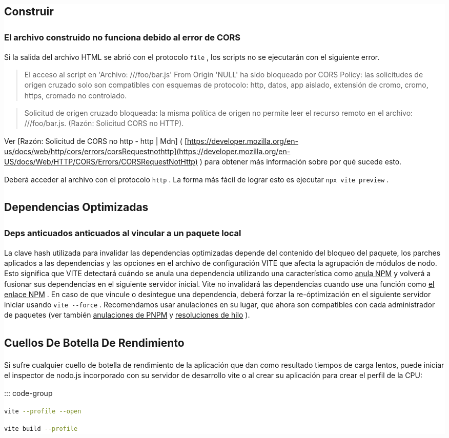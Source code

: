 ## Construir

### El archivo construido no funciona debido al error de CORS

Si la salida del archivo HTML se abrió con el protocolo `file` , los scripts no se ejecutarán con el siguiente error.

> El acceso al script en 'Archivo: ///foo/bar.js' From Origin 'NULL' ha sido bloqueado por CORS Policy: las solicitudes de origen cruzado solo son compatibles con esquemas de protocolo: http, datos, app aislado, extensión de cromo, cromo, https, cromado no controlado.

> Solicitud de origen cruzado bloqueada: la misma política de origen no permite leer el recurso remoto en el archivo: ///foo/bar.js. (Razón: Solicitud CORS no HTTP).

Ver [Razón: Solicitud de CORS no http - http | Mdn] ( [https://developer.mozilla.org/en-us/docs/web/http/cors/errors/corsRequestnothttp](https://developer.mozilla.org/en-US/docs/Web/HTTP/CORS/Errors/CORSRequestNotHttp) ) para obtener más información sobre por qué sucede esto.

Deberá acceder al archivo con el protocolo `http` . La forma más fácil de lograr esto es ejecutar `npx vite preview` .

## Dependencias Optimizadas

### Deps anticuados anticuados al vincular a un paquete local

La clave hash utilizada para invalidar las dependencias optimizadas depende del contenido del bloqueo del paquete, los parches aplicados a las dependencias y las opciones en el archivo de configuración VITE que afecta la agrupación de módulos de nodo. Esto significa que VITE detectará cuándo se anula una dependencia utilizando una característica como [anula NPM](https://docs.npmjs.com/cli/v9/configuring-npm/package-json#overrides) y volverá a fusionar sus dependencias en el siguiente servidor inicial. Vite no invalidará las dependencias cuando use una función como [el enlace NPM](https://docs.npmjs.com/cli/v9/commands/npm-link) . En caso de que vincule o desintegue una dependencia, deberá forzar la re-óptimización en el siguiente servidor iniciar usando `vite --force` . Recomendamos usar anulaciones en su lugar, que ahora son compatibles con cada administrador de paquetes (ver también [anulaciones de PNPM](https://pnpm.io/package_json#pnpmoverrides) y [resoluciones de hilo](https://yarnpkg.com/configuration/manifest/#resolutions) ).

## Cuellos De Botella De Rendimiento

Si sufre cualquier cuello de botella de rendimiento de la aplicación que dan como resultado tiempos de carga lentos, puede iniciar el inspector de nodo.js incorporado con su servidor de desarrollo vite o al crear su aplicación para crear el perfil de la CPU:

::: code-group

```bash [dev server]
vite --profile --open
```

```bash [build]
vite build --profile
```
